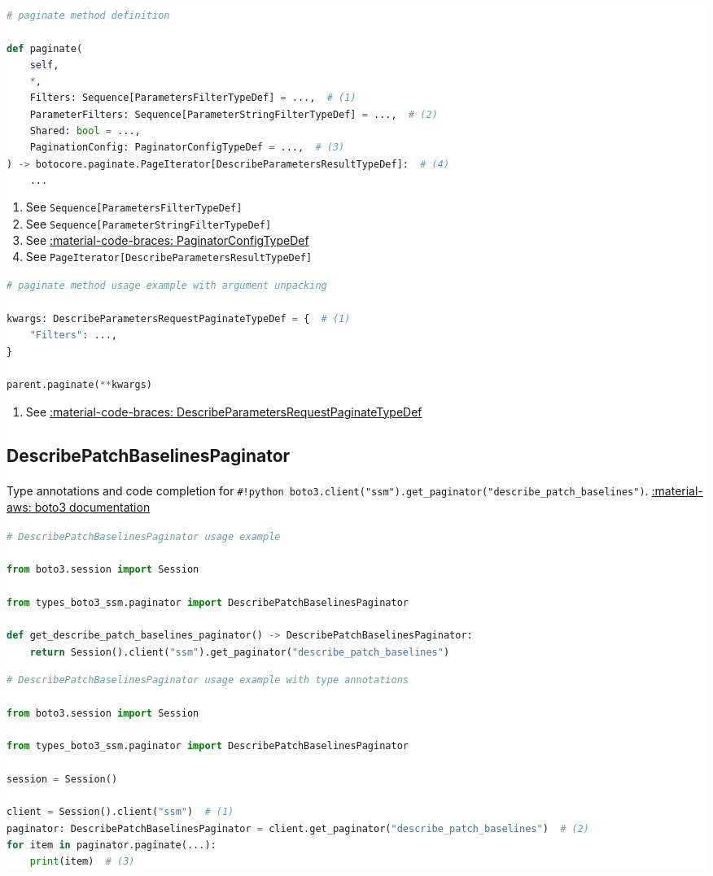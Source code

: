```python
# paginate method definition

def paginate(
    self,
    *,
    Filters: Sequence[ParametersFilterTypeDef] = ...,  # (1)
    ParameterFilters: Sequence[ParameterStringFilterTypeDef] = ...,  # (2)
    Shared: bool = ...,
    PaginationConfig: PaginatorConfigTypeDef = ...,  # (3)
) -> botocore.paginate.PageIterator[DescribeParametersResultTypeDef]:  # (4)
    ...
```

1. See `Sequence[ParametersFilterTypeDef]`
2. See `Sequence[ParameterStringFilterTypeDef]`
3. See [:material-code-braces: PaginatorConfigTypeDef](./type_defs.md#paginatorconfigtypedef)
4. See `PageIterator[DescribeParametersResultTypeDef]`


```python
# paginate method usage example with argument unpacking

kwargs: DescribeParametersRequestPaginateTypeDef = {  # (1)
    "Filters": ...,
}

parent.paginate(**kwargs)
```

1. See [:material-code-braces: DescribeParametersRequestPaginateTypeDef](./type_defs.md#describeparametersrequestpaginatetypedef)
## DescribePatchBaselinesPaginator

Type annotations and code completion for `#!python boto3.client("ssm").get_paginator("describe_patch_baselines")`.
[:material-aws: boto3 documentation](https://boto3.amazonaws.com/v1/documentation/api/latest/reference/services/ssm/paginator/DescribePatchBaselines.html#SSM.Paginator.DescribePatchBaselines)

```python
# DescribePatchBaselinesPaginator usage example

from boto3.session import Session

from types_boto3_ssm.paginator import DescribePatchBaselinesPaginator

def get_describe_patch_baselines_paginator() -> DescribePatchBaselinesPaginator:
    return Session().client("ssm").get_paginator("describe_patch_baselines")
```

```python
# DescribePatchBaselinesPaginator usage example with type annotations

from boto3.session import Session

from types_boto3_ssm.paginator import DescribePatchBaselinesPaginator

session = Session()

client = Session().client("ssm")  # (1)
paginator: DescribePatchBaselinesPaginator = client.get_paginator("describe_patch_baselines")  # (2)
for item in paginator.paginate(...):
    print(item)  # (3)
```
